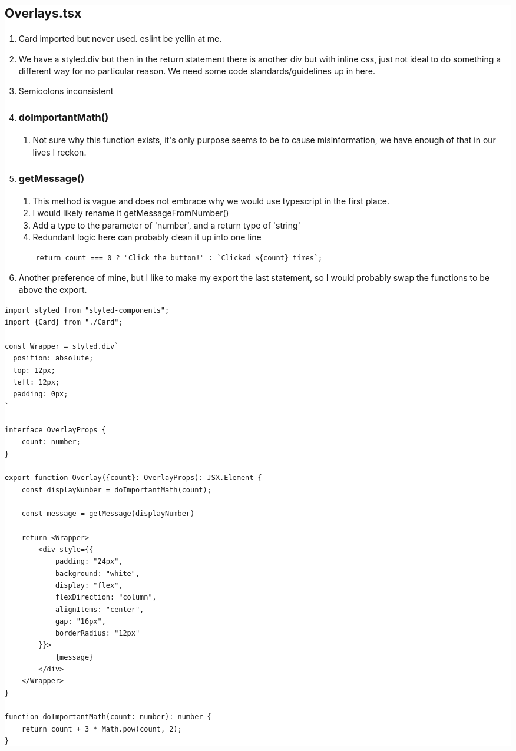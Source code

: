 ## Overlays.tsx

1. Card imported but never used. eslint be yellin at me.

2. We have a styled.div but then in the return statement there is another div but with inline css, just not ideal to do something a different way for no particular reason. We need some code standards/guidelines up in here.

3. Semicolons inconsistent

4. ### doImportantMath()

    1. Not sure why this function exists, it's only purpose seems to be to cause misinformation, we have enough of that in our lives I reckon.

5. ### getMessage()

    1. This method is vague and does not embrace why we would use typescript in the first place.
    2. I would likely rename it getMessageFromNumber()
    3. Add a type to the parameter of 'number', and a return type of 'string'
    4. Redundant logic here can probably clean it up into one line

    ```
        return count === 0 ? "Click the button!" : `Clicked ${count} times`;

    ```

6. Another preference of mine, but I like to make my export the last statement, so I would probably swap the functions to be above the export.

```
import styled from "styled-components";
import {Card} from "./Card";

const Wrapper = styled.div`
  position: absolute;
  top: 12px;
  left: 12px;
  padding: 0px;
`

interface OverlayProps {
    count: number;
}

export function Overlay({count}: OverlayProps): JSX.Element {
    const displayNumber = doImportantMath(count);

    const message = getMessage(displayNumber)

    return <Wrapper>
        <div style={{
            padding: "24px",
            background: "white",
            display: "flex",
            flexDirection: "column",
            alignItems: "center",
            gap: "16px",
            borderRadius: "12px"
        }}>
            {message}
        </div>
    </Wrapper>
}

function doImportantMath(count: number): number {
    return count + 3 * Math.pow(count, 2);
}
```